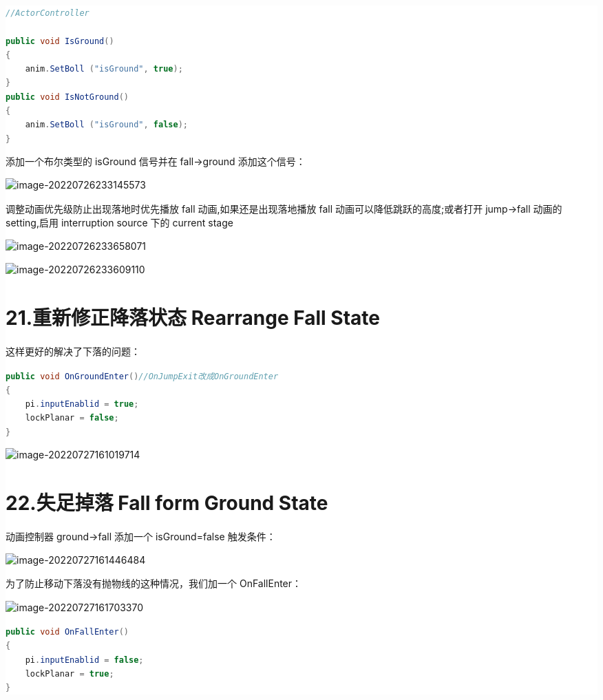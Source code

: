 ```c#
//ActorController

public void IsGround()
{
    anim.SetBoll ("isGround", true);
}
public void IsNotGround()
{
    anim.SetBoll ("isGround", false);
}
```

添加一个布尔类型的 isGround 信号并在 fall->ground 添加这个信号：

![image-20220726233145573](https://wrxinyue.oss-cn-hongkong.aliyuncs.com/img/image-20220726233145573.png)

调整动画优先级防止出现落地时优先播放 fall 动画,如果还是出现落地播放 fall 动画可以降低跳跃的高度;或者打开 jump->fall 动画的 setting,启用 interruption source 下的 current stage

![image-20220726233658071](https://wrxinyue.oss-cn-hongkong.aliyuncs.com/img/image-20220726233658071.png)

![image-20220726233609110](https://wrxinyue.oss-cn-hongkong.aliyuncs.com/img/image-20220726233609110.png)

# 21.重新修正降落状态 Rearrange Fall State

这样更好的解决了下落的问题：

```c#
public void OnGroundEnter()//OnJumpExit改成OnGroundEnter
{
    pi.inputEnablid = true;
    lockPlanar = false;
}
```

![image-20220727161019714](https://wrxinyue.oss-cn-hongkong.aliyuncs.com/img/image-20220727161019714.png)

# 22.失足掉落 Fall form Ground State

动画控制器 ground->fall 添加一个 isGround=false 触发条件：

![image-20220727161446484](https://wrxinyue.oss-cn-hongkong.aliyuncs.com/img/image-20220727161446484.png)

为了防止移动下落没有抛物线的这种情况，我们加一个 OnFallEnter：

![image-20220727161703370](https://wrxinyue.oss-cn-hongkong.aliyuncs.com/img/image-20220727161703370.png)

```c#
public void OnFallEnter()
{
    pi.inputEnablid = false;
    lockPlanar = true;
}
```

